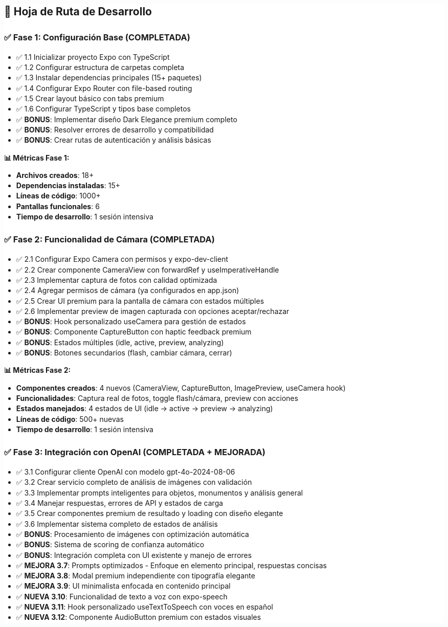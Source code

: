 ## 🚀 Hoja de Ruta de Desarrollo

### ✅ Fase 1: Configuración Base (COMPLETADA)
- ✅ 1.1 Inicializar proyecto Expo con TypeScript
- ✅ 1.2 Configurar estructura de carpetas completa
- ✅ 1.3 Instalar dependencias principales (15+ paquetes)
- ✅ 1.4 Configurar Expo Router con file-based routing
- ✅ 1.5 Crear layout básico con tabs premium
- ✅ 1.6 Configurar TypeScript y tipos base completos
- ✅ **BONUS**: Implementar diseño Dark Elegance premium completo
- ✅ **BONUS**: Resolver errores de desarrollo y compatibilidad
- ✅ **BONUS**: Crear rutas de autenticación y análisis básicas

**📊 Métricas Fase 1:**
- **Archivos creados**: 18+
- **Dependencias instaladas**: 15+
- **Líneas de código**: 1000+
- **Pantallas funcionales**: 6
- **Tiempo de desarrollo**: 1 sesión intensiva

### ✅ Fase 2: Funcionalidad de Cámara (COMPLETADA)
- ✅ 2.1 Configurar Expo Camera con permisos y expo-dev-client
- ✅ 2.2 Crear componente CameraView con forwardRef y useImperativeHandle
- ✅ 2.3 Implementar captura de fotos con calidad optimizada
- ✅ 2.4 Agregar permisos de cámara (ya configurados en app.json)
- ✅ 2.5 Crear UI premium para la pantalla de cámara con estados múltiples
- ✅ 2.6 Implementar preview de imagen capturada con opciones aceptar/rechazar
- ✅ **BONUS**: Hook personalizado useCamera para gestión de estados
- ✅ **BONUS**: Componente CaptureButton con haptic feedback premium
- ✅ **BONUS**: Estados múltiples (idle, active, preview, analyzing)
- ✅ **BONUS**: Botones secundarios (flash, cambiar cámara, cerrar)

**📊 Métricas Fase 2:**
- **Componentes creados**: 4 nuevos (CameraView, CaptureButton, ImagePreview, useCamera hook)
- **Funcionalidades**: Captura real de fotos, toggle flash/cámara, preview con acciones
- **Estados manejados**: 4 estados de UI (idle → active → preview → analyzing)
- **Líneas de código**: 500+ nuevas
- **Tiempo de desarrollo**: 1 sesión intensiva

### ✅ Fase 3: Integración con OpenAI (COMPLETADA + MEJORADA)
- ✅ 3.1 Configurar cliente OpenAI con modelo gpt-4o-2024-08-06
- ✅ 3.2 Crear servicio completo de análisis de imágenes con validación
- ✅ 3.3 Implementar prompts inteligentes para objetos, monumentos y análisis general
- ✅ 3.4 Manejar respuestas, errores de API y estados de carga
- ✅ 3.5 Crear componentes premium de resultado y loading con diseño elegante
- ✅ 3.6 Implementar sistema completo de estados de análisis
- ✅ **BONUS**: Procesamiento de imágenes con optimización automática
- ✅ **BONUS**: Sistema de scoring de confianza automático
- ✅ **BONUS**: Integración completa con UI existente y manejo de errores
- ✅ **MEJORA 3.7**: Prompts optimizados - Enfoque en elemento principal, respuestas concisas
- ✅ **MEJORA 3.8**: Modal premium independiente con tipografía elegante
- ✅ **MEJORA 3.9**: UI minimalista enfocada en contenido principal
- ✅ **NUEVA 3.10**: Funcionalidad de texto a voz con expo-speech
- ✅ **NUEVA 3.11**: Hook personalizado useTextToSpeech con voces en español
- ✅ **NUEVA 3.12**: Componente AudioButton premium con estados visuales
